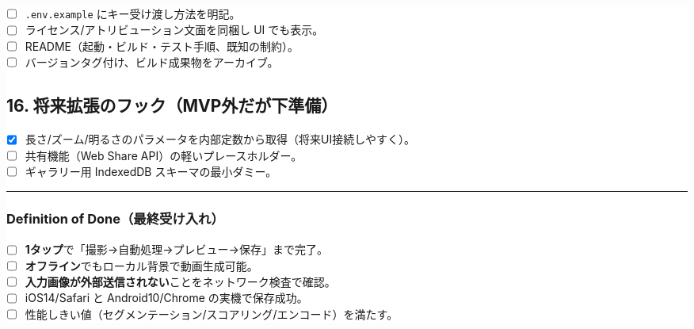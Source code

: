 - [ ] `.env.example` にキー受け渡し方法を明記。
- [ ] ライセンス/アトリビューション文面を同梱し UI でも表示。
- [ ] README（起動・ビルド・テスト手順、既知の制約）。
- [ ] バージョンタグ付け、ビルド成果物をアーカイブ。

## 16. 将来拡張のフック（MVP外だが下準備）

- [x] 長さ/ズーム/明るさのパラメータを内部定数から取得（将来UI接続しやすく）。
- [ ] 共有機能（Web Share API）の軽いプレースホルダー。
- [ ] ギャラリー用 IndexedDB スキーマの最小ダミー。

---

### Definition of Done（最終受け入れ）

- [ ] **1タップ**で「撮影→自動処理→プレビュー→保存」まで完了。
- [ ] **オフライン**でもローカル背景で動画生成可能。
- [ ] **入力画像が外部送信されない**ことをネットワーク検査で確認。
- [ ] iOS14/Safari と Android10/Chrome の実機で保存成功。
- [ ] 性能しきい値（セグメンテーション/スコアリング/エンコード）を満たす。
